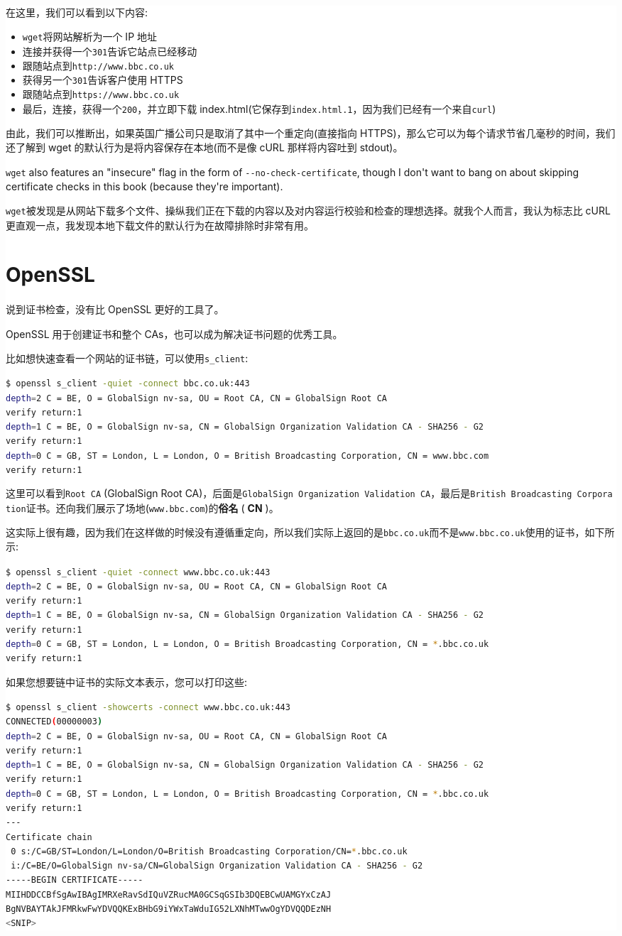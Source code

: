 在这里，我们可以看到以下内容:

*   `wget`将网站解析为一个 IP 地址
*   连接并获得一个`301`告诉它站点已经移动
*   跟随站点到`http://www.bbc.co.uk`
*   获得另一个`301`告诉客户使用 HTTPS
*   跟随站点到`https://www.bbc.co.uk`
*   最后，连接，获得一个`200`，并立即下载 index.html(它保存到`index.html.1`，因为我们已经有一个来自`curl`)

由此，我们可以推断出，如果英国广播公司只是取消了其中一个重定向(直接指向 HTTPS)，那么它可以为每个请求节省几毫秒的时间，我们还了解到 wget 的默认行为是将内容保存在本地(而不是像 cURL 那样将内容吐到 stdout)。

`wget` also features an "insecure" flag in the form of `--no-check-certificate`, though I don't want to bang on about skipping certificate checks in this book (because they're important).

`wget`被发现是从网站下载多个文件、操纵我们正在下载的内容以及对内容运行校验和检查的理想选择。就我个人而言，我认为标志比 cURL 更直观一点，我发现本地下载文件的默认行为在故障排除时非常有用。

# OpenSSL

说到证书检查，没有比 OpenSSL 更好的工具了。

OpenSSL 用于创建证书和整个 CAs，也可以成为解决证书问题的优秀工具。

比如想快速查看一个网站的证书链，可以使用`s_client`:

```sh
$ openssl s_client -quiet -connect bbc.co.uk:443 
depth=2 C = BE, O = GlobalSign nv-sa, OU = Root CA, CN = GlobalSign Root CA
verify return:1
depth=1 C = BE, O = GlobalSign nv-sa, CN = GlobalSign Organization Validation CA - SHA256 - G2
verify return:1
depth=0 C = GB, ST = London, L = London, O = British Broadcasting Corporation, CN = www.bbc.com
verify return:1
```

这里可以看到`Root CA` (GlobalSign Root CA)，后面是`GlobalSign Organization Validation CA`，最后是`British Broadcasting Corporation`证书。还向我们展示了场地(`www.bbc.com`)的**俗名** ( **CN** )。

这实际上很有趣，因为我们在这样做的时候没有遵循重定向，所以我们实际上返回的是`bbc.co.uk`而不是`www.bbc.co.uk`使用的证书，如下所示:

```sh
$ openssl s_client -quiet -connect www.bbc.co.uk:443 
depth=2 C = BE, O = GlobalSign nv-sa, OU = Root CA, CN = GlobalSign Root CA
verify return:1
depth=1 C = BE, O = GlobalSign nv-sa, CN = GlobalSign Organization Validation CA - SHA256 - G2
verify return:1
depth=0 C = GB, ST = London, L = London, O = British Broadcasting Corporation, CN = *.bbc.co.uk
verify return:1
```

如果您想要链中证书的实际文本表示，您可以打印这些:

```sh
$ openssl s_client -showcerts -connect www.bbc.co.uk:443 
CONNECTED(00000003)
depth=2 C = BE, O = GlobalSign nv-sa, OU = Root CA, CN = GlobalSign Root CA
verify return:1
depth=1 C = BE, O = GlobalSign nv-sa, CN = GlobalSign Organization Validation CA - SHA256 - G2
verify return:1
depth=0 C = GB, ST = London, L = London, O = British Broadcasting Corporation, CN = *.bbc.co.uk
verify return:1
---
Certificate chain
 0 s:/C=GB/ST=London/L=London/O=British Broadcasting Corporation/CN=*.bbc.co.uk
 i:/C=BE/O=GlobalSign nv-sa/CN=GlobalSign Organization Validation CA - SHA256 - G2
-----BEGIN CERTIFICATE-----
MIIHDDCCBfSgAwIBAgIMRXeRavSdIQuVZRucMA0GCSqGSIb3DQEBCwUAMGYxCzAJ
BgNVBAYTAkJFMRkwFwYDVQQKExBHbG9iYWxTaWduIG52LXNhMTwwOgYDVQQDEzNH
<SNIP>
```